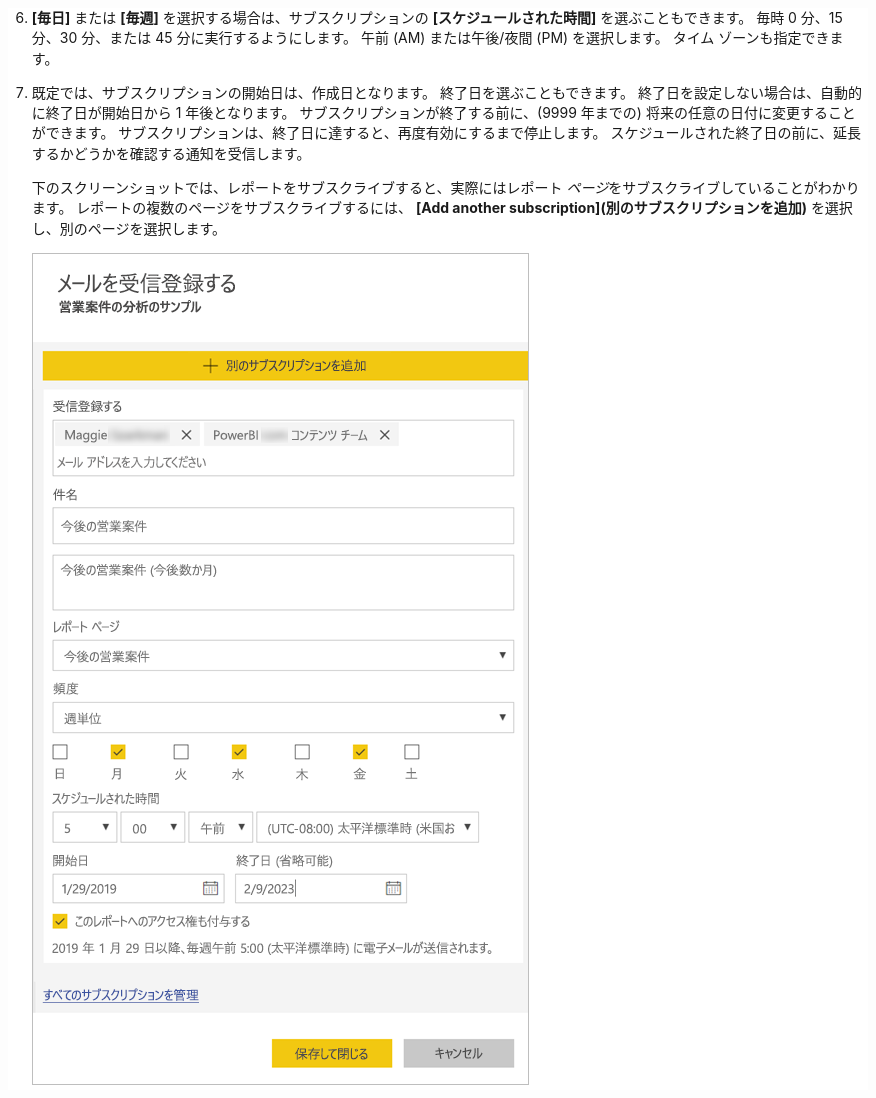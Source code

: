 6. **[毎日]** または **[毎週]** を選択する場合は、サブスクリプションの **[スケジュールされた時間]** を選ぶこともできます。  毎時 0 分、15 分、30 分、または 45 分に実行するようにします。  午前 (AM) または午後/夜間 (PM) を選択します。 タイム ゾーンも指定できます。

7. 既定では、サブスクリプションの開始日は、作成日となります。 終了日を選ぶこともできます。 終了日を設定しない場合は、自動的に終了日が開始日から 1 年後となります。 サブスクリプションが終了する前に、(9999 年までの) 将来の任意の日付に変更することができます。 サブスクリプションは、終了日に達すると、再度有効にするまで停止します。 スケジュールされた終了日の前に、延長するかどうかを確認する通知を受信します。    

    下のスクリーンショットでは、レポートをサブスクライブすると、実際にはレポート *ページ*をサブスクライブしていることがわかります。  レポートの複数のページをサブスクライブするには、 **[Add another subscription]\(別のサブスクリプションを追加\)** を選択し、別のページを選択します。 
      
   ![サブスクライブ ウィンドウ](media/service-report-subscribe/power-bi-subscribe-pane.png)  
